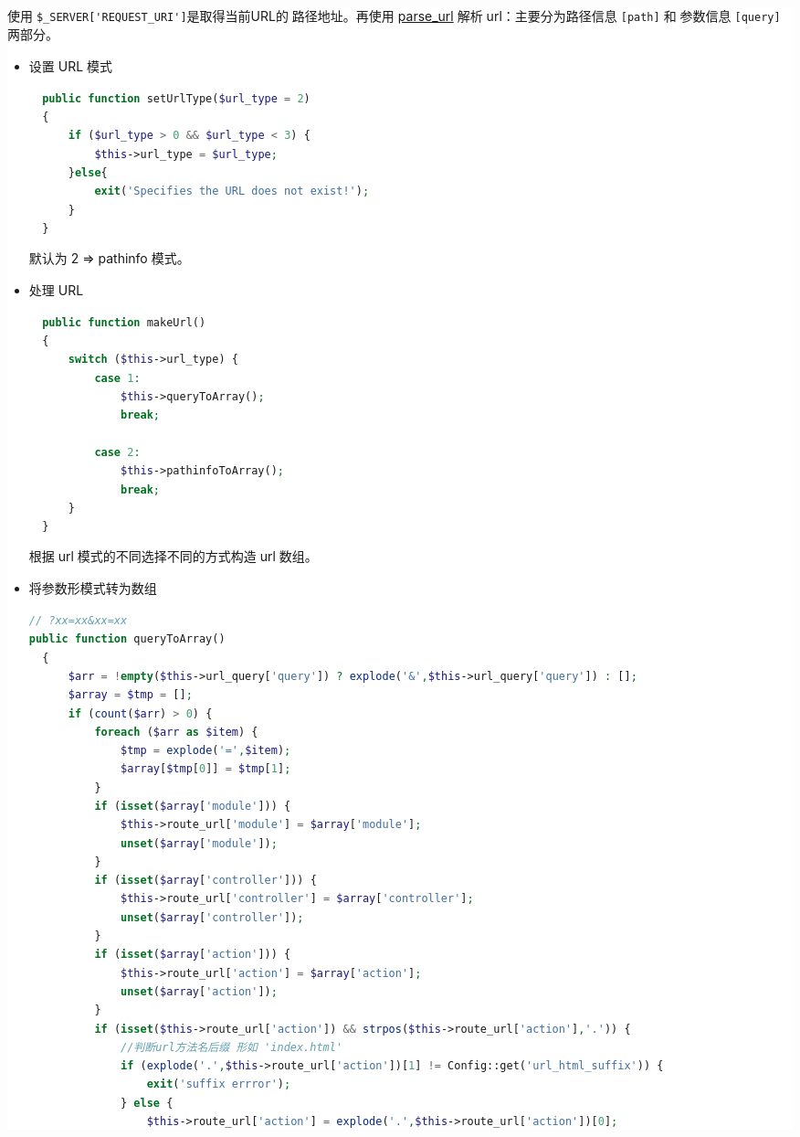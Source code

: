   使用  `$_SERVER['REQUEST_URI']`是取得当前URL的 路径地址。再使用 [parse_url](http://php.net/manual/zh/function.parse-url.php) 解析 url：主要分为路径信息 `[path]` 和 参数信息 `[query]` 两部分。

* 设置 URL 模式

  ```php
  	public function setUrlType($url_type = 2)
  	{
  		if ($url_type > 0 && $url_type < 3) {
  			$this->url_type = $url_type;
  		}else{
  			exit('Specifies the URL does not exist!');
  		}
  	}
  ```

  默认为 2 => pathinfo 模式。

* 处理 URL

  ```php
  	public function makeUrl()
  	{
  		switch ($this->url_type) {
  			case 1:
  				$this->queryToArray();
  				break;
  			
  			case 2:
  				$this->pathinfoToArray();
  				break;
  		}
  	}
  ```

  根据 url 模式的不同选择不同的方式构造 url 数组。

* 将参数形模式转为数组

  ```php
  // ?xx=xx&xx=xx
  public function queryToArray()
  	{
  		$arr = !empty($this->url_query['query']) ? explode('&',$this->url_query['query']) : [];
  		$array = $tmp = [];
  		if (count($arr) > 0) {
  			foreach ($arr as $item) {
  				$tmp = explode('=',$item);
  				$array[$tmp[0]] = $tmp[1];
  			}
  			if (isset($array['module'])) {
  				$this->route_url['module'] = $array['module'];
  				unset($array['module']);
  			}
  			if (isset($array['controller'])) {
  				$this->route_url['controller'] = $array['controller'];
  				unset($array['controller']);
  			}
  			if (isset($array['action'])) {
  				$this->route_url['action'] = $array['action'];
  				unset($array['action']);
  			}
  			if (isset($this->route_url['action']) && strpos($this->route_url['action'],'.')) {
  				//判断url方法名后缀 形如 'index.html'
                if (explode('.',$this->route_url['action'])[1] != Config::get('url_html_suffix')) {
  					exit('suffix errror');
  				} else {
  					$this->route_url['action'] = explode('.',$this->route_url['action'])[0];
  ```